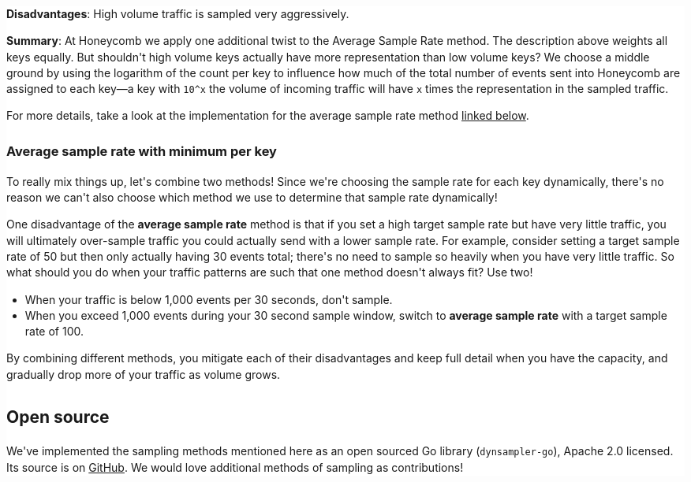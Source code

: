 **Disadvantages**: High volume traffic is sampled very aggressively.

**Summary**: At Honeycomb we apply one additional twist to the Average Sample Rate method. The description above weights all keys equally. But shouldn't high volume keys actually have more representation than low volume keys? We choose a middle ground by using the logarithm of the count per key to influence how much of the total number of events sent into Honeycomb are assigned to each key—a key with `10^x` the volume of incoming traffic will have `x` times the representation in the sampled traffic.

For more details, take a look at the implementation for the average sample rate method [linked below](#open-source).

### Average sample rate with minimum per key

To really mix things up, let's combine two methods! Since we're choosing the sample rate for each key dynamically, there's no reason we can't also choose which method we use to determine that sample rate dynamically!

One disadvantage of the **average sample rate** method is that if you set a high target sample rate but have very little traffic, you will ultimately over-sample traffic you could actually send with a lower sample rate. For example, consider setting a target sample rate of 50 but then only actually having 30 events total; there's no need to sample so heavily when you have very little traffic. So what should you do when your traffic patterns are such that one method doesn't always fit? Use two!

* When your traffic is below 1,000 events per 30 seconds, don't sample.
* When you exceed 1,000 events during your 30 second sample window, switch to **average sample rate** with a target sample rate of 100.

By combining different methods, you mitigate each of their disadvantages and keep full detail when you have the capacity, and gradually drop more of your traffic as volume grows.

## Open source

We've implemented the sampling methods mentioned here as an open sourced Go library (`dynsampler-go`), Apache 2.0 licensed. Its source is on [GitHub](https://github.com/honeycombio/dynsampler-go). We would love additional methods of sampling as contributions!
